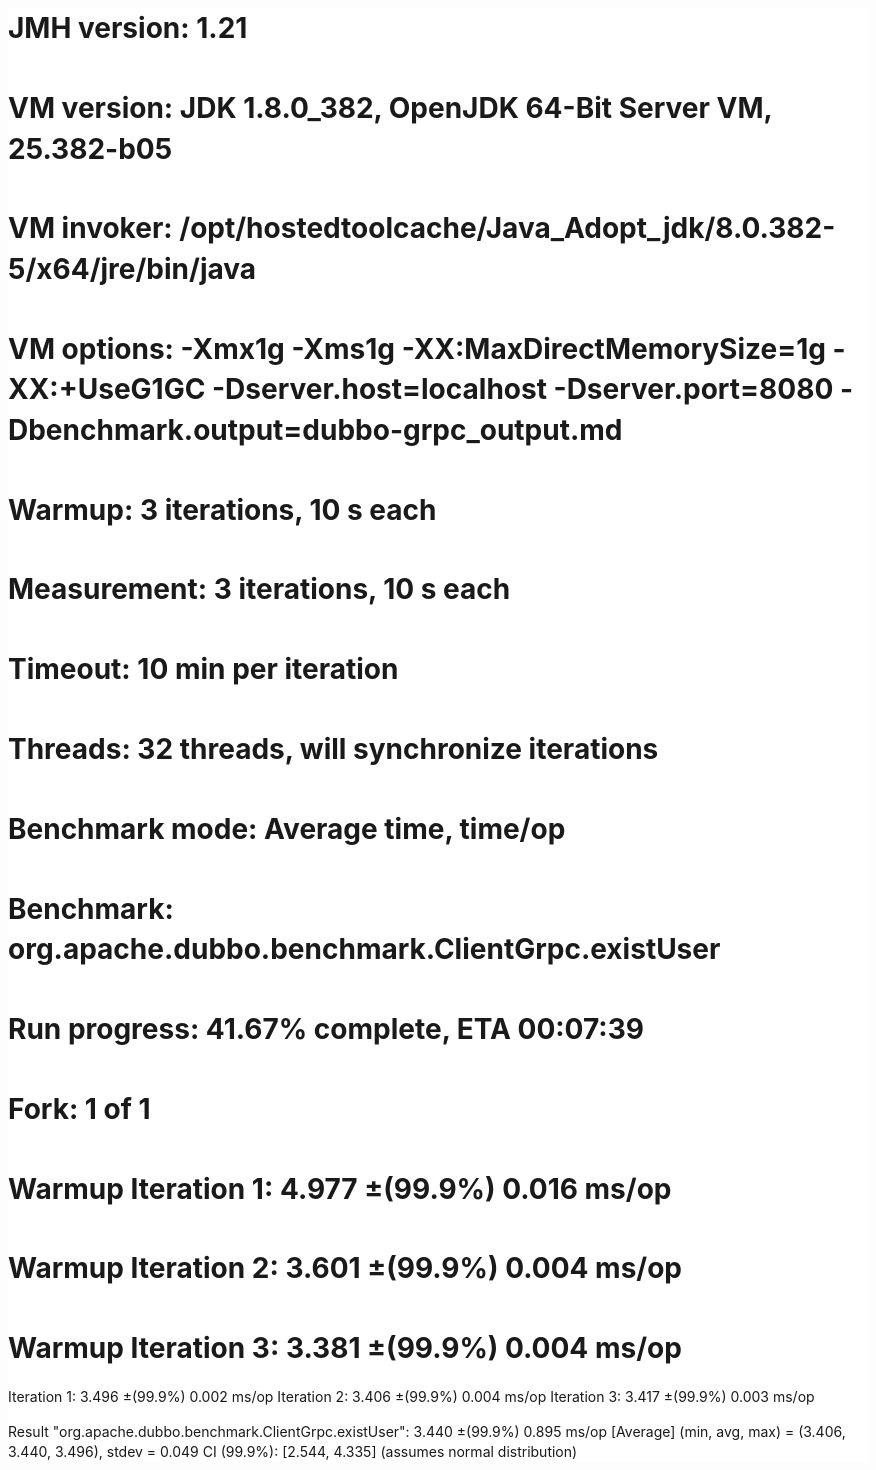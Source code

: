 
# JMH version: 1.21
# VM version: JDK 1.8.0_382, OpenJDK 64-Bit Server VM, 25.382-b05
# VM invoker: /opt/hostedtoolcache/Java_Adopt_jdk/8.0.382-5/x64/jre/bin/java
# VM options: -Xmx1g -Xms1g -XX:MaxDirectMemorySize=1g -XX:+UseG1GC -Dserver.host=localhost -Dserver.port=8080 -Dbenchmark.output=dubbo-grpc_output.md
# Warmup: 3 iterations, 10 s each
# Measurement: 3 iterations, 10 s each
# Timeout: 10 min per iteration
# Threads: 32 threads, will synchronize iterations
# Benchmark mode: Average time, time/op
# Benchmark: org.apache.dubbo.benchmark.ClientGrpc.existUser

# Run progress: 41.67% complete, ETA 00:07:39
# Fork: 1 of 1
# Warmup Iteration   1: 4.977 ±(99.9%) 0.016 ms/op
# Warmup Iteration   2: 3.601 ±(99.9%) 0.004 ms/op
# Warmup Iteration   3: 3.381 ±(99.9%) 0.004 ms/op
Iteration   1: 3.496 ±(99.9%) 0.002 ms/op
Iteration   2: 3.406 ±(99.9%) 0.004 ms/op
Iteration   3: 3.417 ±(99.9%) 0.003 ms/op


Result "org.apache.dubbo.benchmark.ClientGrpc.existUser":
  3.440 ±(99.9%) 0.895 ms/op [Average]
  (min, avg, max) = (3.406, 3.440, 3.496), stdev = 0.049
  CI (99.9%): [2.544, 4.335] (assumes normal distribution)
